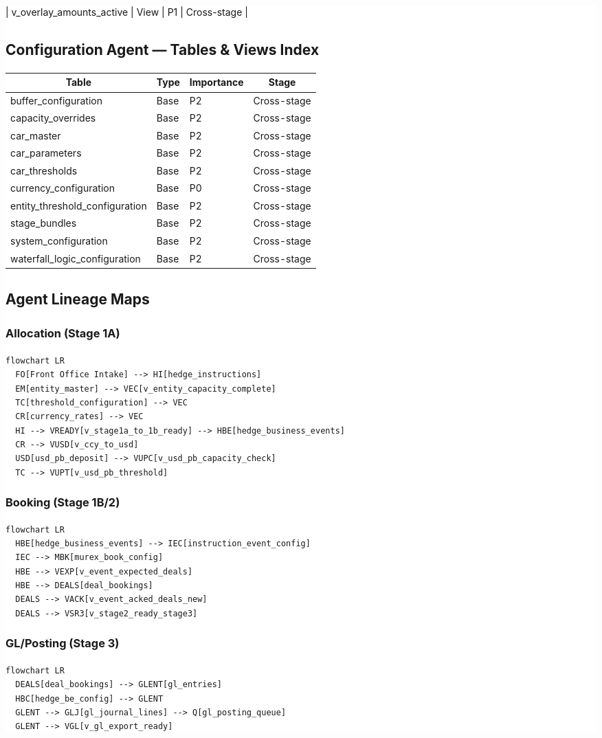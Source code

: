 | v_overlay_amounts_active | View | P1 | Cross-stage |

## Configuration Agent — Tables & Views Index
| Table | Type | Importance | Stage |
|---|---|---|---|
| buffer_configuration | Base | P2 | Cross-stage |
| capacity_overrides | Base | P2 | Cross-stage |
| car_master | Base | P2 | Cross-stage |
| car_parameters | Base | P2 | Cross-stage |
| car_thresholds | Base | P2 | Cross-stage |
| currency_configuration | Base | P0 | Cross-stage |
| entity_threshold_configuration | Base | P2 | Cross-stage |
| stage_bundles | Base | P2 | Cross-stage |
| system_configuration | Base | P2 | Cross-stage |
| waterfall_logic_configuration | Base | P2 | Cross-stage |

## Agent Lineage Maps

### Allocation (Stage 1A)
```mermaid
flowchart LR
  FO[Front Office Intake] --> HI[hedge_instructions]
  EM[entity_master] --> VEC[v_entity_capacity_complete]
  TC[threshold_configuration] --> VEC
  CR[currency_rates] --> VEC
  HI --> VREADY[v_stage1a_to_1b_ready] --> HBE[hedge_business_events]
  CR --> VUSD[v_ccy_to_usd]
  USD[usd_pb_deposit] --> VUPC[v_usd_pb_capacity_check]
  TC --> VUPT[v_usd_pb_threshold]
```

### Booking (Stage 1B/2)
```mermaid
flowchart LR
  HBE[hedge_business_events] --> IEC[instruction_event_config]
  IEC --> MBK[murex_book_config]
  HBE --> VEXP[v_event_expected_deals]
  HBE --> DEALS[deal_bookings]
  DEALS --> VACK[v_event_acked_deals_new]
  DEALS --> VSR3[v_stage2_ready_stage3]
```

### GL/Posting (Stage 3)
```mermaid
flowchart LR
  DEALS[deal_bookings] --> GLENT[gl_entries]
  HBC[hedge_be_config] --> GLENT
  GLENT --> GLJ[gl_journal_lines] --> Q[gl_posting_queue]
  GLENT --> VGL[v_gl_export_ready]
```
